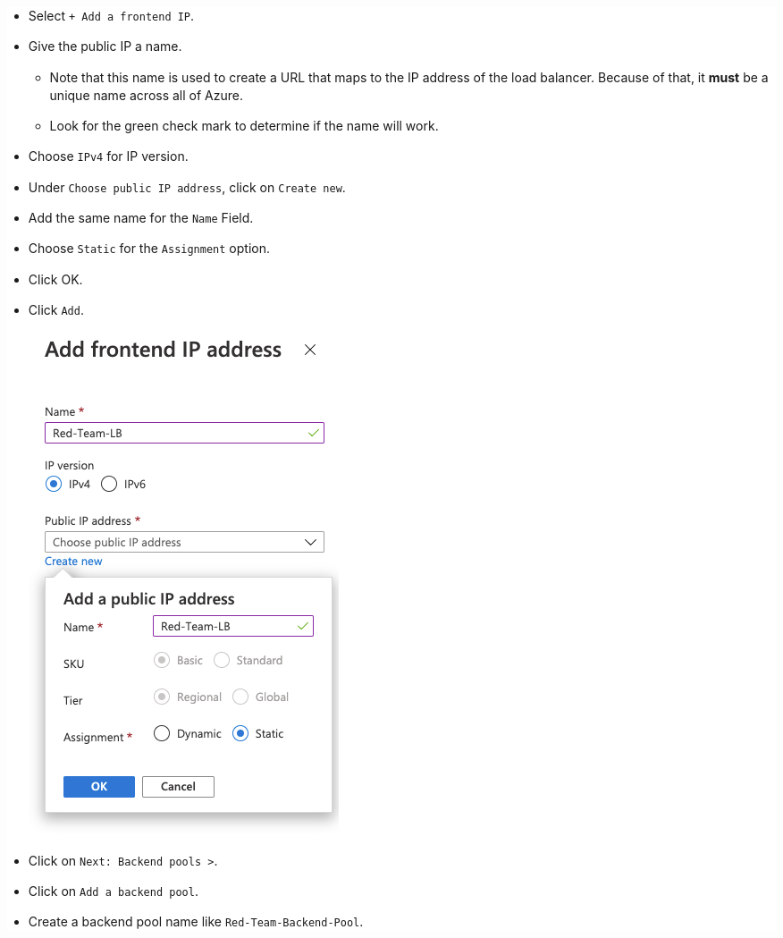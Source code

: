 - Select `+ Add a frontend IP`.

- Give the public IP a name.

	- Note that this name is used to create a URL that maps to the IP address of the load balancer. Because of that, it **must** be a unique name across all of Azure.

	- Look for the green check mark to determine if the name will work.

- Choose `IPv4` for IP version.

- Under `Choose public IP address`, click on `Create new`.

- Add the same name for the `Name` Field.

- Choose `Static` for the `Assignment` option.

- Click OK.

- Click `Add`.

	![](Images/Load-Balancer/AddIP.png)

- Click on `Next: Backend pools >`.

- Click on `Add a backend pool`.

- Create a backend pool name like `Red-Team-Backend-Pool`.
